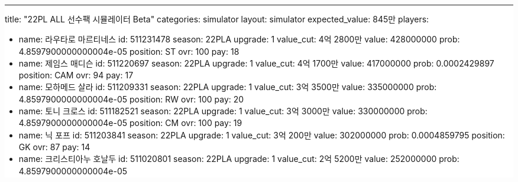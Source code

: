---
title: "22PL ALL 선수팩 시뮬레이터 Beta"
categories: simulator
layout: simulator
expected_value: 845만
players:
  - name: 라우타로 마르티네스
    id: 511231478
    season: 22PLA
    upgrade: 1
    value_cut: 4억 2800만
    value: 428000000
    prob: 4.8597900000000004e-05
    position: ST
    ovr: 100
    pay: 18
  - name: 제임스 매디슨
    id: 511220697
    season: 22PLA
    upgrade: 1
    value_cut: 4억 1700만
    value: 417000000
    prob: 0.0002429897
    position: CAM
    ovr: 94
    pay: 17
  - name: 모하메드 살라
    id: 511209331
    season: 22PLA
    upgrade: 1
    value_cut: 3억 3500만
    value: 335000000
    prob: 4.8597900000000004e-05
    position: RW
    ovr: 100
    pay: 20
  - name: 토니 크로스
    id: 511182521
    season: 22PLA
    upgrade: 1
    value_cut: 3억 3000만
    value: 330000000
    prob: 4.8597900000000004e-05
    position: CM
    ovr: 100
    pay: 19
  - name: 닉 포프
    id: 511203841
    season: 22PLA
    upgrade: 1
    value_cut: 3억 200만
    value: 302000000
    prob: 0.0004859795
    position: GK
    ovr: 87
    pay: 14
  - name: 크리스티아누 호날두
    id: 511020801
    season: 22PLA
    upgrade: 1
    value_cut: 2억 5200만
    value: 252000000
    prob: 4.8597900000000004e-05